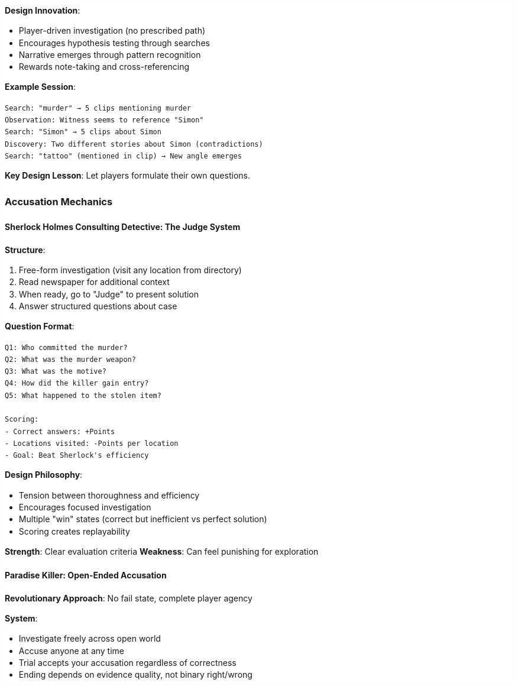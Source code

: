 **Design Innovation**:
- Player-driven investigation (no prescribed path)
- Encourages hypothesis testing through searches
- Narrative emerges through pattern recognition
- Rewards note-taking and cross-referencing

**Example Session**:
```
Search: "murder" → 5 clips mentioning murder
Observation: Witness seems to reference "Simon"
Search: "Simon" → 5 clips about Simon
Discovery: Two different stories about Simon (contradictions)
Search: "tattoo" (mentioned in clip) → New angle emerges
```

**Key Design Lesson**: Let players formulate their own questions.

### Accusation Mechanics

#### Sherlock Holmes Consulting Detective: The Judge System

**Structure**:
1. Free-form investigation (visit any location from directory)
2. Read newspaper for additional context
3. When ready, go to "Judge" to present solution
4. Answer structured questions about case

**Question Format**:
```
Q1: Who committed the murder?
Q2: What was the murder weapon?
Q3: What was the motive?
Q4: How did the killer gain entry?
Q5: What happened to the stolen item?

Scoring:
- Correct answers: +Points
- Locations visited: -Points per location
- Goal: Beat Sherlock's efficiency
```

**Design Philosophy**:
- Tension between thoroughness and efficiency
- Encourages focused investigation
- Multiple "win" states (correct but inefficient vs perfect solution)
- Scoring creates replayability

**Strength**: Clear evaluation criteria
**Weakness**: Can feel punishing for exploration

#### Paradise Killer: Open-Ended Accusation

**Revolutionary Approach**: No fail state, complete player agency

**System**:
- Investigate freely across open world
- Accuse anyone at any time
- Trial accepts your accusation regardless of correctness
- Ending depends on evidence quality, not binary right/wrong
